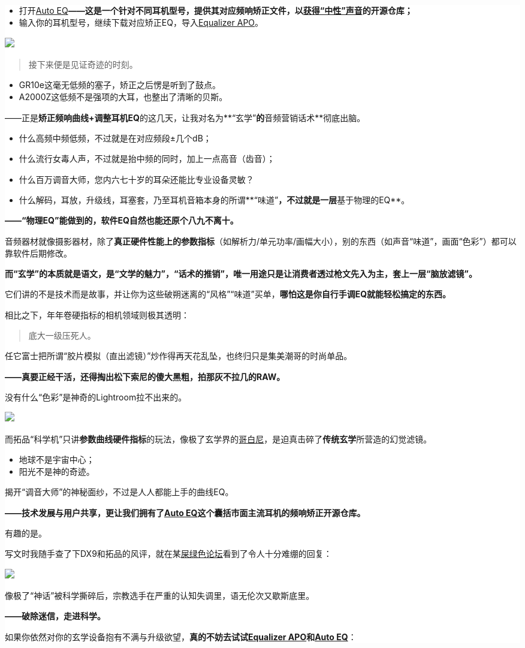 - 打开[Auto EQ](https://autoeq.app/)**——这是一个针对不同耳机型号，提供其对应频响矫正文件，以[获得“中性”声音](https://github.com/jaakkopasanen/AutoEq/wiki/How-Does-AutoEq-Work%3F)的开源仓库；**
- 输入你的耳机型号，继续下载对应矫正EQ，导入[Equalizer APO](http://sourceforge.net/p/equalizerapo/wiki/Documentation/)。

![](https://raw.githubusercontent.com/Pockies/pic/master/20240702/PW2024070218.png)

> 接下来便是见证奇迹的时刻。

- GR10e这毫无低频的塞子，矫正之后愣是听到了鼓点。
- A2000Z这低频不是强项的大耳，也整出了清晰的贝斯。

——正是**矫正频响曲线+调整耳机EQ**的这几天，让我对名为**“玄学”**的**音频营销话术**彻底出脑。

- 什么高频中频低频，不过就是在对应频段±几个dB；

- 什么流行女毒人声，不过就是抬中频的同时，加上一点高音（齿音）；

- 什么百万调音大师，您内六七十岁的耳朵还能比专业设备灵敏？

- 什么解码，耳放，升级线，耳塞套，乃至耳机音箱本身的所谓**“味道”**，不过就是一层**基于物理的EQ**。

**——“物理EQ”能做到的，软件EQ自然也能还原个八九不离十。**

音频器材就像摄影器材，除了**真正硬件性能上的参数指标**（如解析力/单元功率/画幅大小），别的东西（如声音“味道”，画面“色彩”）都可以靠软件后期修改。

**而“玄学”的本质就是语文，是“文学的魅力”，“话术的推销”，唯一用途只是让消费者透过枪文先入为主，套上一层“脑放滤镜”。**

它们讲的不是技术而是故事，并让你为这些破朔迷离的“风格”“味道”买单，**哪怕这是你自行手调EQ就能轻松搞定的东西。**

相比之下，年年卷硬指标的相机领域则极其透明：

> 底大一级压死人。

任它富士把所谓“胶片模拟（直出滤镜）”炒作得再天花乱坠，也终归只是集美潮哥的时尚单品。

**——真要正经干活，还得掏出松下索尼的傻大黑粗，拍那灰不拉几的RAW。**

没有什么“色彩”是神奇的Lightroom拉不出来的。

![](https://raw.githubusercontent.com/Pockies/pic/master/20240702/PW2024070219.jpg)

而拓品“科学机”只讲**参数曲线硬件指标**的玩法，像极了玄学界的[哥白尼](https://zh.wikipedia.org/zh-cn/%E5%B0%BC%E5%8F%A4%E6%8B%89%C2%B7%E5%93%A5%E7%99%BD%E5%B0%BC)，是迫真击碎了**传统玄学**所营造的幻觉滤镜。

- 地球不是宇宙中心；
- 阳光不是神的奇迹。

揭开“调音大师”的神秘面纱，不过是人人都能上手的曲线EQ。

**——技术发展与用户共享，更让我们拥有了[Auto EQ](https://autoeq.app/)这个囊括市面主流耳机的频响矫正开源仓库。**

有趣的是。

写文时我随手查了下DX9和拓品的风评，就在某[屎绿色论坛](http://erji.net/forum.php?mod=viewthread&tid=2317794)看到了令人十分难绷的回复：

![](https://raw.githubusercontent.com/Pockies/pic/master/20240702/PW2024070220.jpg)

像极了“神话”被科学撕碎后，宗教选手在严重的认知失调里，语无伦次又歇斯底里。

**——破除迷信，走进科学。**

如果你依然对你的玄学设备抱有不满与升级欲望，**真的不妨去试试[Equalizer APO](https://sourceforge.net/projects/equalizerapo/)和[Auto EQ](https://autoeq.app/)**：
